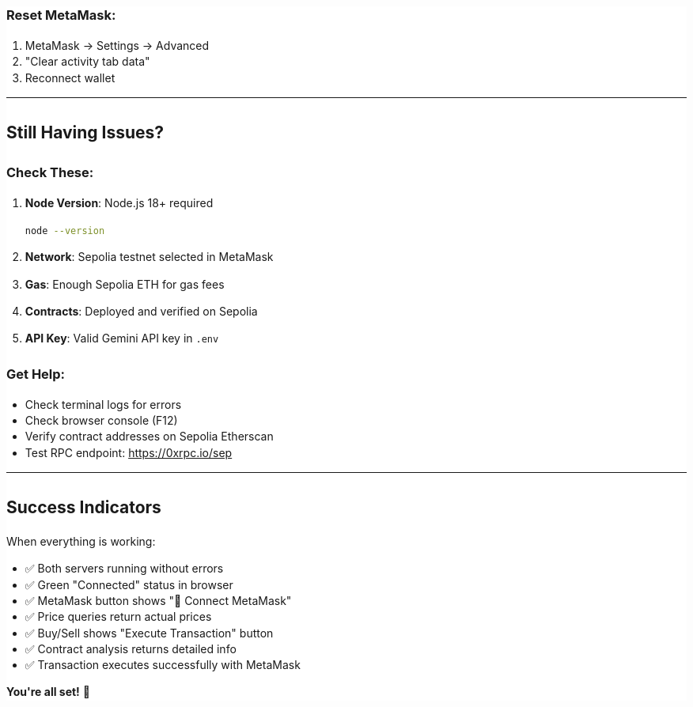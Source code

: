### Reset MetaMask:
1. MetaMask → Settings → Advanced
2. "Clear activity tab data"
3. Reconnect wallet

---

## Still Having Issues?

### Check These:

1. **Node Version**: Node.js 18+ required
   ```bash
   node --version
   ```

2. **Network**: Sepolia testnet selected in MetaMask

3. **Gas**: Enough Sepolia ETH for gas fees

4. **Contracts**: Deployed and verified on Sepolia

5. **API Key**: Valid Gemini API key in `.env`

### Get Help:

- Check terminal logs for errors
- Check browser console (F12)
- Verify contract addresses on Sepolia Etherscan
- Test RPC endpoint: https://0xrpc.io/sep

---

## Success Indicators

When everything is working:
- ✅ Both servers running without errors
- ✅ Green "Connected" status in browser
- ✅ MetaMask button shows "🦊 Connect MetaMask"
- ✅ Price queries return actual prices
- ✅ Buy/Sell shows "Execute Transaction" button
- ✅ Contract analysis returns detailed info
- ✅ Transaction executes successfully with MetaMask

**You're all set!** 🎉

